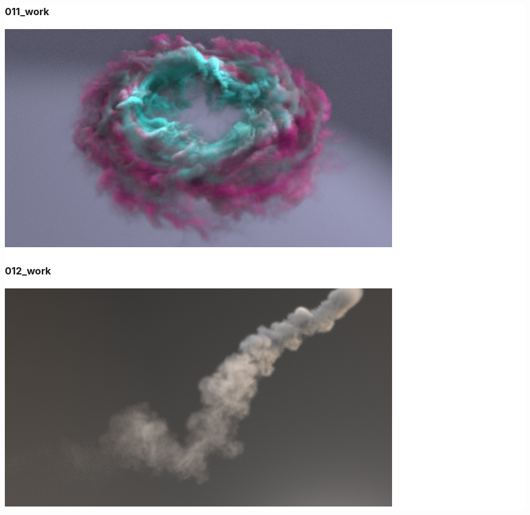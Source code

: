 ### 011_work

<img src="captures\011_work_0060.png" alt="011_work_0060" width="640" />

### 012_work

<img src="captures\012_work_0105.png" alt="012_work_0105" width="640" />
